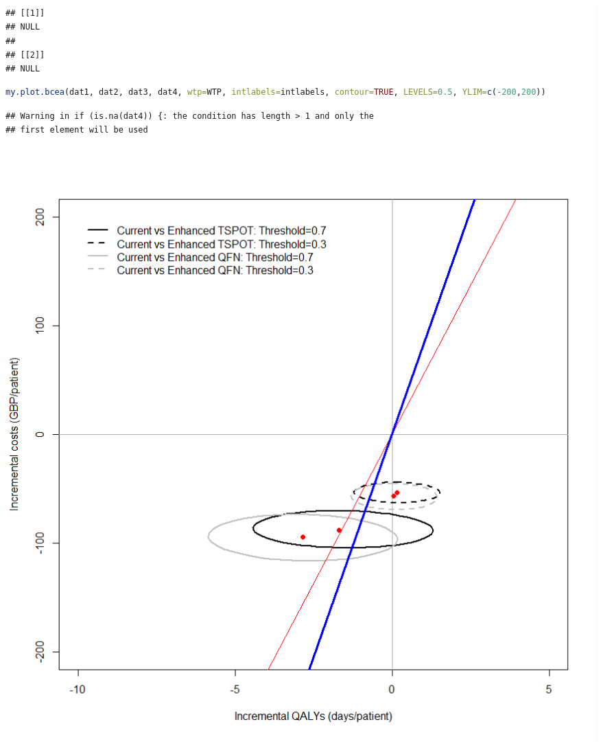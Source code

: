 ```
## [[1]]
## NULL
## 
## [[2]]
## NULL
```

```r
my.plot.bcea(dat1, dat2, dat3, dat4, wtp=WTP, intlabels=intlabels, contour=TRUE, LEVELS=0.5, YLIM=c(-200,200))
```

```
## Warning in if (is.na(dat4)) {: the condition has length > 1 and only the
## first element will be used
```

![](indiv-dectree_QFN_TSPOT-HIVneg-noindeterminates-RUNS_files/unnamed-chunk-11-3.png)
